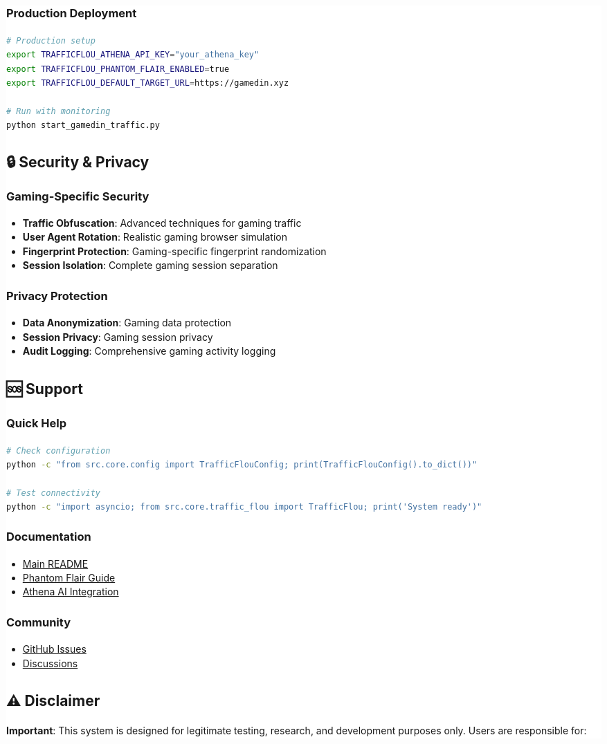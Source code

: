 ### Production Deployment
```bash
# Production setup
export TRAFFICFLOU_ATHENA_API_KEY="your_athena_key"
export TRAFFICFLOU_PHANTOM_FLAIR_ENABLED=true
export TRAFFICFLOU_DEFAULT_TARGET_URL=https://gamedin.xyz

# Run with monitoring
python start_gamedin_traffic.py
```

## 🔒 Security & Privacy

### Gaming-Specific Security
- **Traffic Obfuscation**: Advanced techniques for gaming traffic
- **User Agent Rotation**: Realistic gaming browser simulation
- **Fingerprint Protection**: Gaming-specific fingerprint randomization
- **Session Isolation**: Complete gaming session separation

### Privacy Protection
- **Data Anonymization**: Gaming data protection
- **Session Privacy**: Gaming session privacy
- **Audit Logging**: Comprehensive gaming activity logging

## 🆘 Support

### Quick Help
```bash
# Check configuration
python -c "from src.core.config import TrafficFlouConfig; print(TrafficFlouConfig().to_dict())"

# Test connectivity
python -c "import asyncio; from src.core.traffic_flou import TrafficFlou; print('System ready')"
```

### Documentation
- [Main README](README.md)
- [Phantom Flair Guide](docs/phantom_flair.md)
- [Athena AI Integration](docs/athena_integration.md)

### Community
- [GitHub Issues](https://github.com/your-username/trafficflou/issues)
- [Discussions](https://github.com/your-username/trafficflou/discussions)

## ⚠️ Disclaimer

**Important**: This system is designed for legitimate testing, research, and development purposes only. Users are responsible for:
